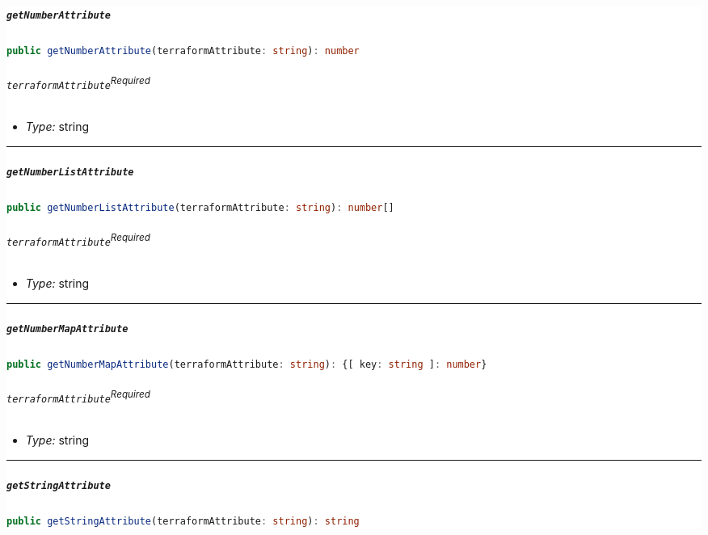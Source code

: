 
##### `getNumberAttribute` <a name="getNumberAttribute" id="@cdktf/provider-cloudflare.r2BucketEventNotification.R2BucketEventNotification.getNumberAttribute"></a>

```typescript
public getNumberAttribute(terraformAttribute: string): number
```

###### `terraformAttribute`<sup>Required</sup> <a name="terraformAttribute" id="@cdktf/provider-cloudflare.r2BucketEventNotification.R2BucketEventNotification.getNumberAttribute.parameter.terraformAttribute"></a>

- *Type:* string

---

##### `getNumberListAttribute` <a name="getNumberListAttribute" id="@cdktf/provider-cloudflare.r2BucketEventNotification.R2BucketEventNotification.getNumberListAttribute"></a>

```typescript
public getNumberListAttribute(terraformAttribute: string): number[]
```

###### `terraformAttribute`<sup>Required</sup> <a name="terraformAttribute" id="@cdktf/provider-cloudflare.r2BucketEventNotification.R2BucketEventNotification.getNumberListAttribute.parameter.terraformAttribute"></a>

- *Type:* string

---

##### `getNumberMapAttribute` <a name="getNumberMapAttribute" id="@cdktf/provider-cloudflare.r2BucketEventNotification.R2BucketEventNotification.getNumberMapAttribute"></a>

```typescript
public getNumberMapAttribute(terraformAttribute: string): {[ key: string ]: number}
```

###### `terraformAttribute`<sup>Required</sup> <a name="terraformAttribute" id="@cdktf/provider-cloudflare.r2BucketEventNotification.R2BucketEventNotification.getNumberMapAttribute.parameter.terraformAttribute"></a>

- *Type:* string

---

##### `getStringAttribute` <a name="getStringAttribute" id="@cdktf/provider-cloudflare.r2BucketEventNotification.R2BucketEventNotification.getStringAttribute"></a>

```typescript
public getStringAttribute(terraformAttribute: string): string
```
